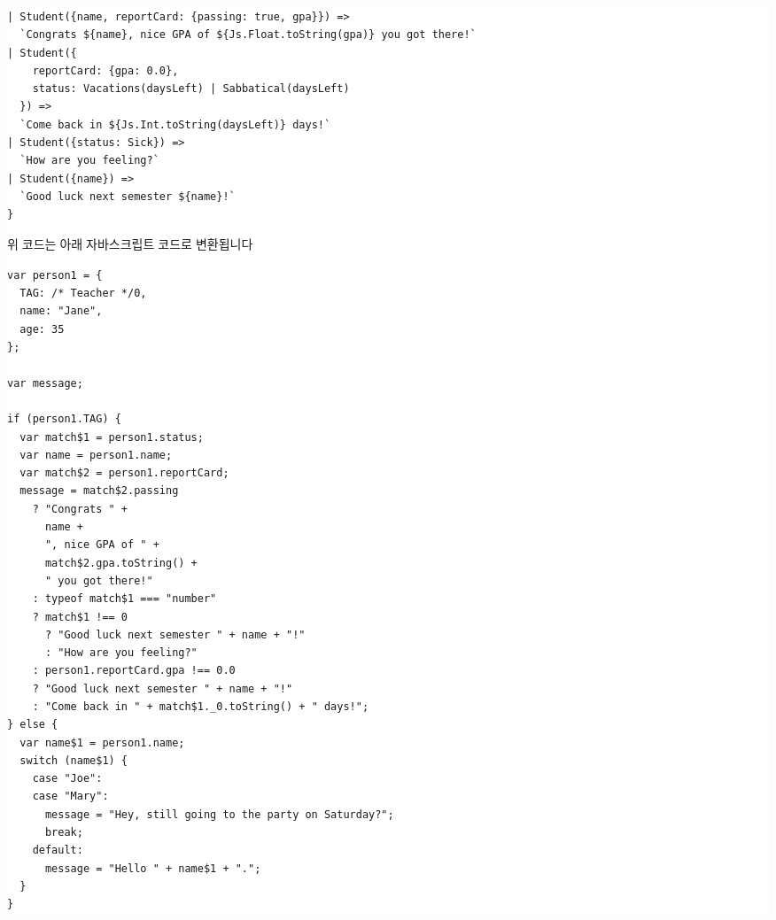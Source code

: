 ```reason
| Student({name, reportCard: {passing: true, gpa}}) =>
  `Congrats ${name}, nice GPA of ${Js.Float.toString(gpa)} you got there!`
| Student({
    reportCard: {gpa: 0.0},
    status: Vacations(daysLeft) | Sabbatical(daysLeft)
  }) =>
  `Come back in ${Js.Int.toString(daysLeft)} days!`
| Student({status: Sick}) =>
  `How are you feeling?`
| Student({name}) =>
  `Good luck next semester ${name}!`
}
```

위 코드는 아래 자바스크립트 코드로 변환됩니다

```reason
var person1 = {
  TAG: /* Teacher */0,
  name: "Jane",
  age: 35
};

var message;

if (person1.TAG) {
  var match$1 = person1.status;
  var name = person1.name;
  var match$2 = person1.reportCard;
  message = match$2.passing
    ? "Congrats " +
      name +
      ", nice GPA of " +
      match$2.gpa.toString() +
      " you got there!"
    : typeof match$1 === "number"
    ? match$1 !== 0
      ? "Good luck next semester " + name + "!"
      : "How are you feeling?"
    : person1.reportCard.gpa !== 0.0
    ? "Good luck next semester " + name + "!"
    : "Come back in " + match$1._0.toString() + " days!";
} else {
  var name$1 = person1.name;
  switch (name$1) {
    case "Joe":
    case "Mary":
      message = "Hey, still going to the party on Saturday?";
      break;
    default:
      message = "Hello " + name$1 + ".";
  }
}
```
